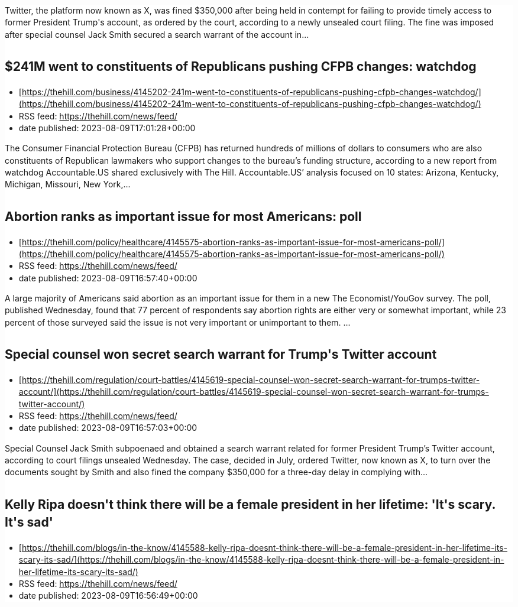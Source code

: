 Twitter, the platform now known as X, was fined $350,000 after being held in contempt for failing to provide timely access to former President Trump's account, as ordered by the court, according to a newly unsealed court filing. The fine was imposed after special counsel Jack Smith secured a search warrant of the account in...

## $241M went to constituents of Republicans pushing CFPB changes: watchdog
 - [https://thehill.com/business/4145202-241m-went-to-constituents-of-republicans-pushing-cfpb-changes-watchdog/](https://thehill.com/business/4145202-241m-went-to-constituents-of-republicans-pushing-cfpb-changes-watchdog/)
 - RSS feed: https://thehill.com/news/feed/
 - date published: 2023-08-09T17:01:28+00:00

The Consumer Financial Protection Bureau (CFPB) has returned hundreds of millions of dollars to consumers who are also constituents of Republican lawmakers who support changes to the bureau’s funding structure, according to a new report from watchdog Accountable.US shared exclusively with The Hill. Accountable.US’ analysis focused on 10 states: Arizona, Kentucky, Michigan, Missouri, New York,...

## Abortion ranks as important issue for most Americans: poll
 - [https://thehill.com/policy/healthcare/4145575-abortion-ranks-as-important-issue-for-most-americans-poll/](https://thehill.com/policy/healthcare/4145575-abortion-ranks-as-important-issue-for-most-americans-poll/)
 - RSS feed: https://thehill.com/news/feed/
 - date published: 2023-08-09T16:57:40+00:00

A large majority of Americans said abortion as an important issue for them in a new The Economist/YouGov survey. The poll, published Wednesday, found that 77 percent of respondents say abortion rights are either very or somewhat important, while 23 percent of those surveyed said the issue is not very important or unimportant to them. ...

## Special counsel won secret search warrant for Trump's Twitter account
 - [https://thehill.com/regulation/court-battles/4145619-special-counsel-won-secret-search-warrant-for-trumps-twitter-account/](https://thehill.com/regulation/court-battles/4145619-special-counsel-won-secret-search-warrant-for-trumps-twitter-account/)
 - RSS feed: https://thehill.com/news/feed/
 - date published: 2023-08-09T16:57:03+00:00

Special Counsel Jack Smith subpoenaed and obtained a search warrant related for former President Trump’s Twitter account, according to court filings unsealed Wednesday. The case, decided in July, ordered Twitter, now known as X, to turn over the documents sought by Smith and also fined the company $350,000 for a three-day delay in complying with...

## Kelly Ripa doesn't think there will be a female president in her lifetime: 'It's scary. It's sad'
 - [https://thehill.com/blogs/in-the-know/4145588-kelly-ripa-doesnt-think-there-will-be-a-female-president-in-her-lifetime-its-scary-its-sad/](https://thehill.com/blogs/in-the-know/4145588-kelly-ripa-doesnt-think-there-will-be-a-female-president-in-her-lifetime-its-scary-its-sad/)
 - RSS feed: https://thehill.com/news/feed/
 - date published: 2023-08-09T16:56:49+00:00
